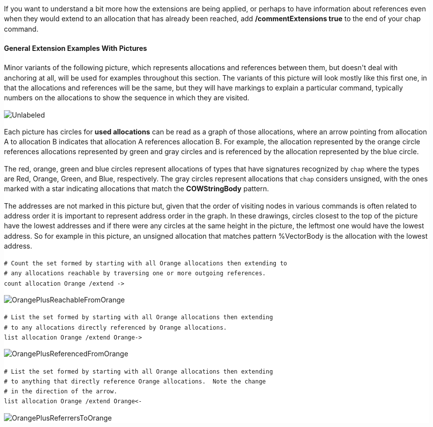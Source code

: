 If you want to understand a bit more how the extensions are being applied, or perhaps to have information about references even when they would extend to an allocation that has already been reached, add **/commentExtensions true** to the end of your chap command.

#### General Extension Examples With Pictures

Minor variants of the following picture, which represents allocations and references between them, but doesn't deal with anchoring at all, will be used for examples throughout this section.  The variants of this picture will look mostly like this first one, in that the allocations and references will be the same, but they will have markings to explain a particular command, typically numbers on the allocations to show the sequence in which they are visited.  


<img alt="Unlabeled" src="doc/img/UnlabeledGraph.png">

Each picture has circles for **used allocations** can be read as a graph of those allocations, where an arrow pointing from allocation A to allocation B indicates that allocation A references allocation B.  For example, the allocation represented by the orange circle references allocations represented by green and gray circles and is referenced by the allocation represented by the blue circle.

The red, orange, green and blue circles represent allocations of types that have signatures recognized by `chap` where the types are Red, Orange, Green, and Blue, respectively.  The gray circles represent allocations that `chap` considers unsigned, with the ones marked with a star indicating allocations that match the **COWStringBody** pattern.

The addresses are not marked in this picture but, given that the order of visiting nodes in various commands is often related to address order it is important to represent address order in the graph.  In these drawings, circles closest to the top of the picture have the lowest addresses and if there were any circles at the same height in the picture, the leftmost one would have the lowest address.  So for example in this picture, an unsigned allocation that matches pattern %VectorBody is the allocation with the lowest address.  


```
# Count the set formed by starting with all Orange allocations then extending to
# any allocations reachable by traversing one or more outgoing references.
count allocation Orange /extend ->
```
<img alt="OrangePlusReachableFromOrange"
 src="doc/img/OrangePlusReachableFromOrange.png">

 ```
 # List the set formed by starting with all Orange allocations then extending
 # to any allocations directly referenced by Orange allocations.
 list allocation Orange /extend Orange->
 ```
 <img alt="OrangePlusReferencedFromOrange"
  src="doc/img/OrangePlusReferencedFromOrange.png">

```
# List the set formed by starting with all Orange allocations then extending
# to anything that directly reference Orange allocations.  Note the change
# in the direction of the arrow.
list allocation Orange /extend Orange<-
```
<img alt="OrangePlusReferrersToOrange"
 src="doc/img/OrangePlusReferrersToOrange.png">

